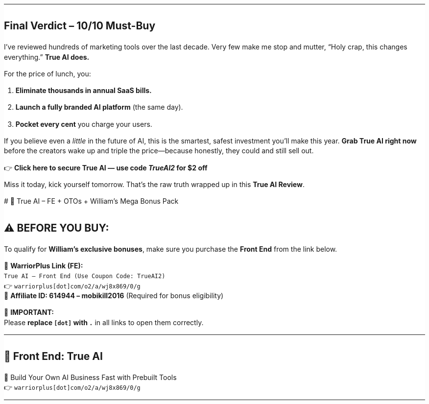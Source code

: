 <hr data-start="6021" data-end="6024" />

<h2 data-start="6026" data-end="6063"><strong data-start="6029" data-end="6063">Final Verdict – 10/10 Must-Buy</strong></h2>
<p data-start="6065" data-end="6218">I’ve reviewed hundreds of marketing tools over the last decade. Very few make me stop and mutter, “Holy crap, this changes everything.” <strong data-start="6201" data-end="6218">True AI does.</strong></p>
<p data-start="6220" data-end="6248">For the price of lunch, you:</p>

<ol data-start="6250" data-end="6404">
 	<li data-start="6250" data-end="6298">
<p data-start="6253" data-end="6298"><strong data-start="6253" data-end="6298">Eliminate thousands in annual SaaS bills.</strong></p>
</li>
 	<li data-start="6299" data-end="6356">
<p data-start="6302" data-end="6356"><strong data-start="6302" data-end="6340">Launch a fully branded AI platform</strong> (the same day).</p>
</li>
 	<li data-start="6357" data-end="6404">
<p data-start="6360" data-end="6404"><strong data-start="6360" data-end="6381">Pocket every cent</strong> you charge your users.</p>
</li>
</ol>
<p data-start="6406" data-end="6645">If you believe even a <em data-start="6428" data-end="6436">little</em> in the future of AI, this is the smartest, safest investment you’ll make this year. <strong data-start="6521" data-end="6547">Grab True AI right now</strong> before the creators wake up and triple the price—because honestly, they could and still sell out.</p>
<p data-start="6647" data-end="6719">👉 <strong data-start="6650" data-end="6719">Click here to secure True AI — use code <em data-start="6697" data-end="6706">TrueAI2</em> for $2 off</strong></p>
<p data-start="6721" data-end="6819" data-is-last-node="" data-is-only-node="">Miss it today, kick yourself tomorrow. That’s the raw truth wrapped up in this <strong data-start="6800" data-end="6818">True AI Review</strong>.</p>
# 🤖 True AI – FE + OTOs + William’s Mega Bonus Pack

## ⚠️ BEFORE YOU BUY:  
To qualify for **William’s exclusive bonuses**, make sure you purchase the **Front End** from the link below.

📌 **WarriorPlus Link (FE):**  
`True AI – Front End (Use Coupon Code: TrueAI2)`  
👉 `warriorplus[dot]com/o2/a/wj8x869/0/g`  
🔑 **Affiliate ID: 614944 – mobikill2016** (Required for bonus eligibility)

📝 **IMPORTANT:**  
Please **replace `[dot]` with `.`** in all links to open them correctly.

---

## 🚀 Front End: True AI  
🎯 Build Your Own AI Business Fast with Prebuilt Tools  
👉 `warriorplus[dot]com/o2/a/wj8x869/0/g`

---